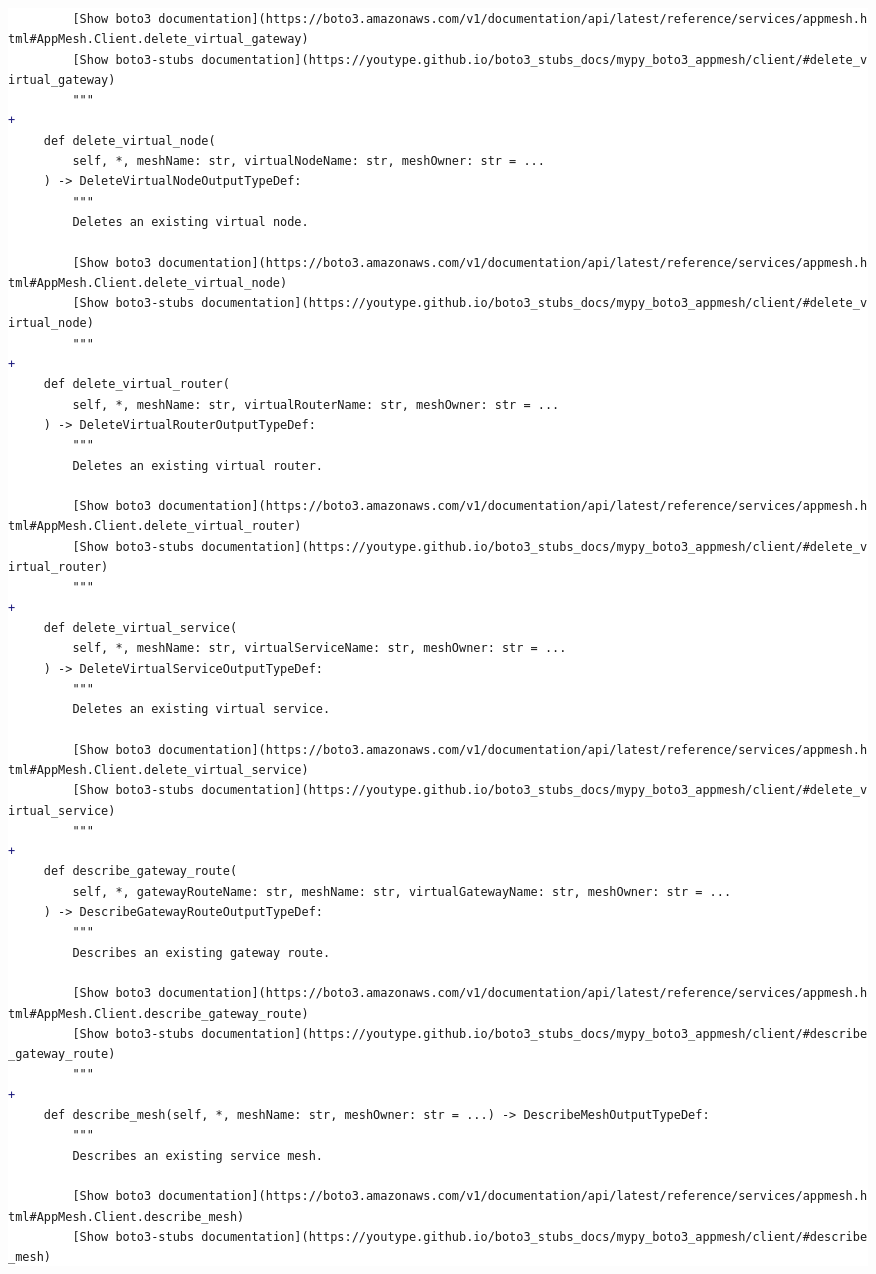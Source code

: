 ```diff
         [Show boto3 documentation](https://boto3.amazonaws.com/v1/documentation/api/latest/reference/services/appmesh.html#AppMesh.Client.delete_virtual_gateway)
         [Show boto3-stubs documentation](https://youtype.github.io/boto3_stubs_docs/mypy_boto3_appmesh/client/#delete_virtual_gateway)
         """
+
     def delete_virtual_node(
         self, *, meshName: str, virtualNodeName: str, meshOwner: str = ...
     ) -> DeleteVirtualNodeOutputTypeDef:
         """
         Deletes an existing virtual node.
 
         [Show boto3 documentation](https://boto3.amazonaws.com/v1/documentation/api/latest/reference/services/appmesh.html#AppMesh.Client.delete_virtual_node)
         [Show boto3-stubs documentation](https://youtype.github.io/boto3_stubs_docs/mypy_boto3_appmesh/client/#delete_virtual_node)
         """
+
     def delete_virtual_router(
         self, *, meshName: str, virtualRouterName: str, meshOwner: str = ...
     ) -> DeleteVirtualRouterOutputTypeDef:
         """
         Deletes an existing virtual router.
 
         [Show boto3 documentation](https://boto3.amazonaws.com/v1/documentation/api/latest/reference/services/appmesh.html#AppMesh.Client.delete_virtual_router)
         [Show boto3-stubs documentation](https://youtype.github.io/boto3_stubs_docs/mypy_boto3_appmesh/client/#delete_virtual_router)
         """
+
     def delete_virtual_service(
         self, *, meshName: str, virtualServiceName: str, meshOwner: str = ...
     ) -> DeleteVirtualServiceOutputTypeDef:
         """
         Deletes an existing virtual service.
 
         [Show boto3 documentation](https://boto3.amazonaws.com/v1/documentation/api/latest/reference/services/appmesh.html#AppMesh.Client.delete_virtual_service)
         [Show boto3-stubs documentation](https://youtype.github.io/boto3_stubs_docs/mypy_boto3_appmesh/client/#delete_virtual_service)
         """
+
     def describe_gateway_route(
         self, *, gatewayRouteName: str, meshName: str, virtualGatewayName: str, meshOwner: str = ...
     ) -> DescribeGatewayRouteOutputTypeDef:
         """
         Describes an existing gateway route.
 
         [Show boto3 documentation](https://boto3.amazonaws.com/v1/documentation/api/latest/reference/services/appmesh.html#AppMesh.Client.describe_gateway_route)
         [Show boto3-stubs documentation](https://youtype.github.io/boto3_stubs_docs/mypy_boto3_appmesh/client/#describe_gateway_route)
         """
+
     def describe_mesh(self, *, meshName: str, meshOwner: str = ...) -> DescribeMeshOutputTypeDef:
         """
         Describes an existing service mesh.
 
         [Show boto3 documentation](https://boto3.amazonaws.com/v1/documentation/api/latest/reference/services/appmesh.html#AppMesh.Client.describe_mesh)
         [Show boto3-stubs documentation](https://youtype.github.io/boto3_stubs_docs/mypy_boto3_appmesh/client/#describe_mesh)
```